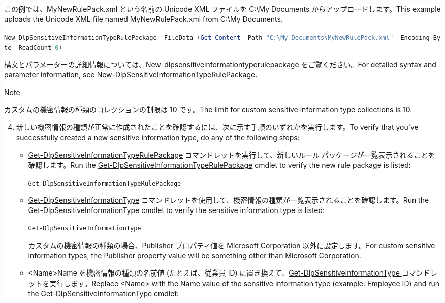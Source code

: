    <span data-ttu-id="cb19e-300">この例では、MyNewRulePack.xml という名前の Unicode XML ファイルを C:\My Documents からアップロードします。</span><span class="sxs-lookup"><span data-stu-id="cb19e-300">This example uploads the Unicode XML file named MyNewRulePack.xml from C:\My Documents.</span></span>

   ```powershell
   New-DlpSensitiveInformationTypeRulePackage -FileData (Get-Content -Path "C:\My Documents\MyNewRulePack.xml" -Encoding Byte -ReadCount 0)
   ```

   <span data-ttu-id="cb19e-301">構文とパラメーターの詳細情報については、[New-dlpsensitiveinformationtyperulepackage](https://docs.microsoft.com/powershell/module/exchange/new-dlpsensitiveinformationtyperulepackage) をご覧ください。</span><span class="sxs-lookup"><span data-stu-id="cb19e-301">For detailed syntax and parameter information, see [New-DlpSensitiveInformationTypeRulePackage](https://docs.microsoft.com/powershell/module/exchange/new-dlpsensitiveinformationtyperulepackage).</span></span>

   > [!NOTE]
   > <span data-ttu-id="cb19e-302">カスタムの機密情報の種類のコレクションの制限は 10 です。</span><span class="sxs-lookup"><span data-stu-id="cb19e-302">The limit for custom sensitive information type collections is 10.</span></span>

4. <span data-ttu-id="cb19e-303">新しい機密情報の種類が正常に作成されたことを確認するには、次に示す手順のいずれかを実行します。</span><span class="sxs-lookup"><span data-stu-id="cb19e-303">To verify that you've successfully created a new sensitive information type, do any of the following steps:</span></span>

   - <span data-ttu-id="cb19e-304">[Get-DlpSensitiveInformationTypeRulePackage](https://docs.microsoft.com/powershell/module/exchange/get-dlpsensitiveinformationtyperulepackage?view=exchange-ps) コマンドレットを実行して、新しいルール パッケージが一覧表示されることを確認します。</span><span class="sxs-lookup"><span data-stu-id="cb19e-304">Run the [Get-DlpSensitiveInformationTypeRulePackage](https://docs.microsoft.com/powershell/module/exchange/get-dlpsensitiveinformationtyperulepackage?view=exchange-ps) cmdlet to verify the new rule package is listed:</span></span>

     ```powershell
     Get-DlpSensitiveInformationTypeRulePackage
     ``` 

   - <span data-ttu-id="cb19e-305">[Get-DlpSensitiveInformationType](https://docs.microsoft.com/powershell/module/exchange/get-dlpsensitiveinformationtype?view=exchange-ps) コマンドレットを使用して、機密情報の種類が一覧表示されることを確認します。</span><span class="sxs-lookup"><span data-stu-id="cb19e-305">Run the [Get-DlpSensitiveInformationType](https://docs.microsoft.com/powershell/module/exchange/get-dlpsensitiveinformationtype?view=exchange-ps) cmdlet to verify the sensitive information type is listed:</span></span>

     ```powershell
     Get-DlpSensitiveInformationType
     ``` 

     <span data-ttu-id="cb19e-306">カスタムの機密情報の種類の場合、Publisher プロパティ値を Microsoft Corporation 以外に設定します。</span><span class="sxs-lookup"><span data-stu-id="cb19e-306">For custom sensitive information types, the Publisher property value will be something other than Microsoft Corporation.</span></span>

   - <span data-ttu-id="cb19e-307">\<Name\>Name を機密情報の種類の名前値 (たとえば、従業員 ID) に置き換えて、[Get-DlpSensitiveInformationType ](https://docs.microsoft.com/powershell/module/exchange/get-dlpsensitiveinformationtype?view=exchange-ps)コマンドレットを実行します。</span><span class="sxs-lookup"><span data-stu-id="cb19e-307">Replace \<Name\> with the Name value of the sensitive information type (example: Employee ID) and run the [Get-DlpSensitiveInformationType](https://docs.microsoft.com/powershell/module/exchange/get-dlpsensitiveinformationtype?view=exchange-ps) cmdlet:</span></span>
